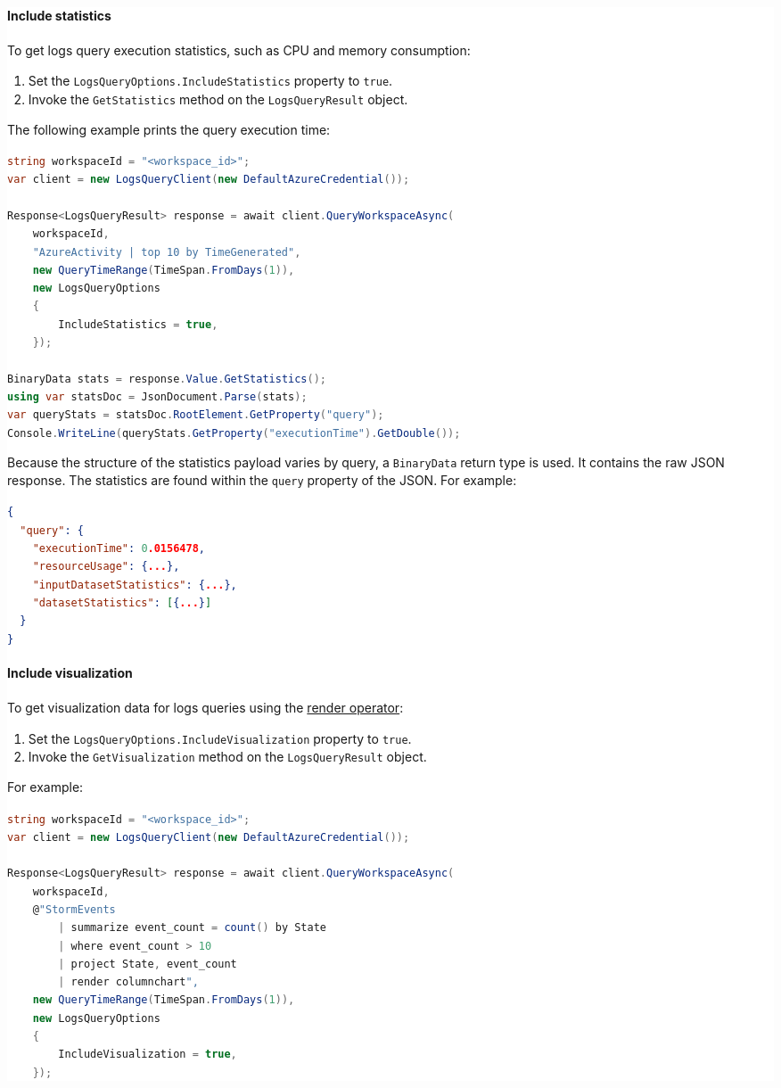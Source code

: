 #### Include statistics

To get logs query execution statistics, such as CPU and memory consumption:

1. Set the `LogsQueryOptions.IncludeStatistics` property to `true`.
2. Invoke the `GetStatistics` method on the `LogsQueryResult` object.

The following example prints the query execution time:

```C# Snippet:QueryLogsWithStatistics
string workspaceId = "<workspace_id>";
var client = new LogsQueryClient(new DefaultAzureCredential());

Response<LogsQueryResult> response = await client.QueryWorkspaceAsync(
    workspaceId,
    "AzureActivity | top 10 by TimeGenerated",
    new QueryTimeRange(TimeSpan.FromDays(1)),
    new LogsQueryOptions
    {
        IncludeStatistics = true,
    });

BinaryData stats = response.Value.GetStatistics();
using var statsDoc = JsonDocument.Parse(stats);
var queryStats = statsDoc.RootElement.GetProperty("query");
Console.WriteLine(queryStats.GetProperty("executionTime").GetDouble());
```

Because the structure of the statistics payload varies by query, a `BinaryData` return type is used. It contains the raw JSON response. The statistics are found within the `query` property of the JSON. For example:

```json
{
  "query": {
    "executionTime": 0.0156478,
    "resourceUsage": {...},
    "inputDatasetStatistics": {...},
    "datasetStatistics": [{...}]
  }
}
```

#### Include visualization

To get visualization data for logs queries using the [render operator](https://learn.microsoft.com/azure/data-explorer/kusto/query/renderoperator?pivots=azuremonitor):

1. Set the `LogsQueryOptions.IncludeVisualization` property to `true`.
2. Invoke the `GetVisualization` method on the `LogsQueryResult` object.

For example:

```C# Snippet:QueryLogsWithVisualization
string workspaceId = "<workspace_id>";
var client = new LogsQueryClient(new DefaultAzureCredential());

Response<LogsQueryResult> response = await client.QueryWorkspaceAsync(
    workspaceId,
    @"StormEvents
        | summarize event_count = count() by State
        | where event_count > 10
        | project State, event_count
        | render columnchart",
    new QueryTimeRange(TimeSpan.FromDays(1)),
    new LogsQueryOptions
    {
        IncludeVisualization = true,
    });
```

[azure_monitor_create_using_portal]: https://learn.microsoft.com/azure/azure-monitor/logs/quick-create-workspace
[azure_monitor_overview]: https://learn.microsoft.com/azure/azure-monitor/overview
[azure_subscription]: https://azure.microsoft.com/free/dotnet/
[changelog]: https://github.com/Azure/azure-sdk-for-net/blob/main/sdk/monitor/Azure.Monitor.Query/CHANGELOG.md
[kusto_query_language]: https://learn.microsoft.com/azure/data-explorer/kusto/query/
[migration_guide_app_insights]: https://aka.ms/azsdk/net/migrate/ai-monitor-query
[migration_guide_opp_insights]: https://aka.ms/azsdk/net/migrate/monitor-query
[msdocs_apiref]: https://learn.microsoft.com/dotnet/api/overview/azure/monitor.query-readme?view=azure-dotnet
[package]: https://www.nuget.org/packages/Azure.Monitor.Query
[source]: https://github.com/Azure/azure-sdk-for-net/blob/main/sdk/monitor/Azure.Monitor.Query/src
[cla]: https://cla.microsoft.com
[coc]: https://opensource.microsoft.com/codeofconduct/
[coc_faq]: https://opensource.microsoft.com/codeofconduct/faq/
[coc_contact]: mailto:opencode@microsoft.com